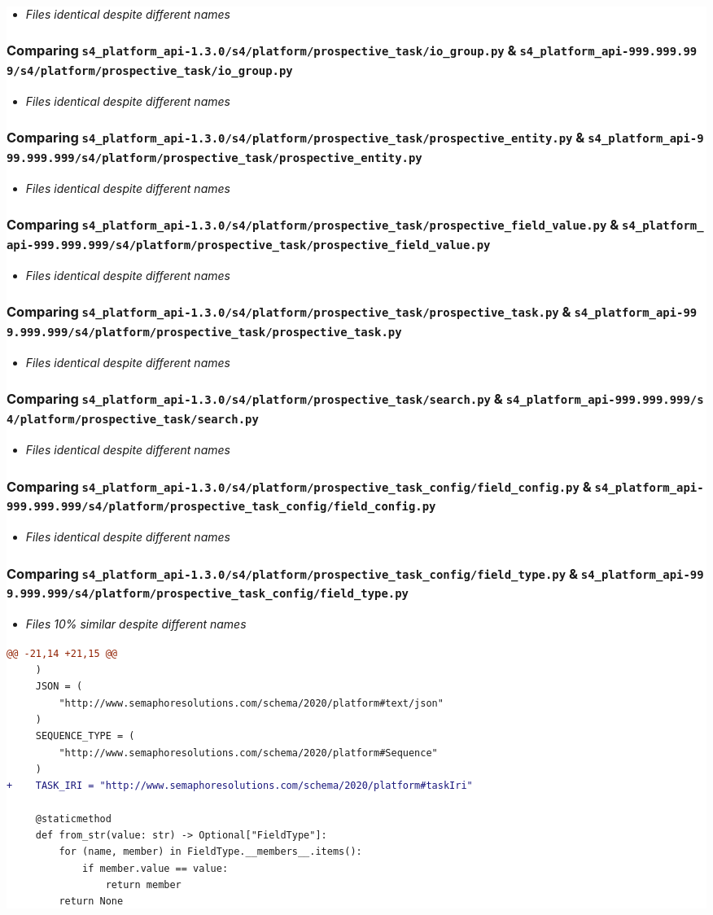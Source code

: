  * *Files identical despite different names*

### Comparing `s4_platform_api-1.3.0/s4/platform/prospective_task/io_group.py` & `s4_platform_api-999.999.999/s4/platform/prospective_task/io_group.py`

 * *Files identical despite different names*

### Comparing `s4_platform_api-1.3.0/s4/platform/prospective_task/prospective_entity.py` & `s4_platform_api-999.999.999/s4/platform/prospective_task/prospective_entity.py`

 * *Files identical despite different names*

### Comparing `s4_platform_api-1.3.0/s4/platform/prospective_task/prospective_field_value.py` & `s4_platform_api-999.999.999/s4/platform/prospective_task/prospective_field_value.py`

 * *Files identical despite different names*

### Comparing `s4_platform_api-1.3.0/s4/platform/prospective_task/prospective_task.py` & `s4_platform_api-999.999.999/s4/platform/prospective_task/prospective_task.py`

 * *Files identical despite different names*

### Comparing `s4_platform_api-1.3.0/s4/platform/prospective_task/search.py` & `s4_platform_api-999.999.999/s4/platform/prospective_task/search.py`

 * *Files identical despite different names*

### Comparing `s4_platform_api-1.3.0/s4/platform/prospective_task_config/field_config.py` & `s4_platform_api-999.999.999/s4/platform/prospective_task_config/field_config.py`

 * *Files identical despite different names*

### Comparing `s4_platform_api-1.3.0/s4/platform/prospective_task_config/field_type.py` & `s4_platform_api-999.999.999/s4/platform/prospective_task_config/field_type.py`

 * *Files 10% similar despite different names*

```diff
@@ -21,14 +21,15 @@
     )
     JSON = (
         "http://www.semaphoresolutions.com/schema/2020/platform#text/json"
     )
     SEQUENCE_TYPE = (
         "http://www.semaphoresolutions.com/schema/2020/platform#Sequence"
     )
+    TASK_IRI = "http://www.semaphoresolutions.com/schema/2020/platform#taskIri"
 
     @staticmethod
     def from_str(value: str) -> Optional["FieldType"]:
         for (name, member) in FieldType.__members__.items():
             if member.value == value:
                 return member
         return None
```
